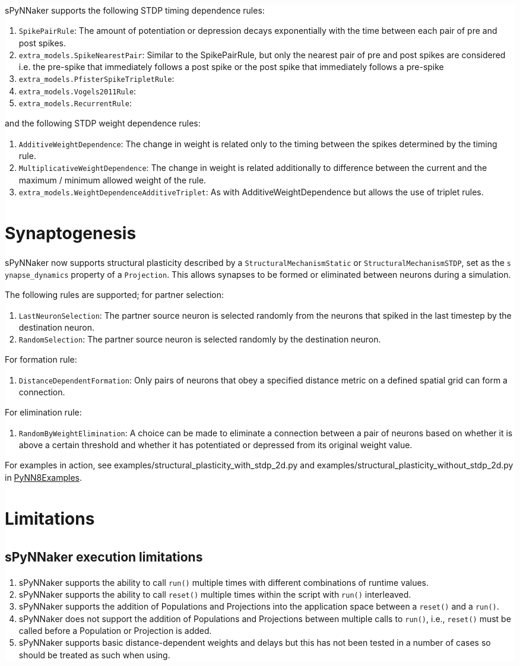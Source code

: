 sPyNNaker supports the following STDP timing dependence rules:

1. `SpikePairRule`: The amount of potentiation or depression decays exponentially with the time between each pair of pre and post spikes.
1. `extra_models.SpikeNearestPair`: Similar to the SpikePairRule, but only the nearest pair of pre and post spikes are considered i.e. the pre-spike that immediately follows a post spike or the post spike that immediately follows a pre-spike
1. `extra_models.PfisterSpikeTripletRule`:
1. `extra_models.Vogels2011Rule`:
1. `extra_models.RecurrentRule`:

and the following STDP weight dependence rules:

1. `AdditiveWeightDependence`: The change in weight is related only to the timing between the spikes determined by the timing rule.
1. `MultiplicativeWeightDependence`: The change in weight is related additionally to difference between the current and the maximum / minimum allowed weight of the rule.
1. `extra_models.WeightDependenceAdditiveTriplet`: As with AdditiveWeightDependence but allows the use of triplet rules.

# Synaptogenesis

sPyNNaker now supports structural plasticity described by a `StructuralMechanismStatic` or `StructuralMechanismSTDP`, set as the `synapse_dynamics` property of a `Projection`.  This allows synapses to be formed or eliminated between neurons during a simulation.

The following rules are supported; for partner selection:

1. `LastNeuronSelection`: The partner source neuron is selected randomly from the neurons that spiked in the last timestep by the destination neuron.
1. `RandomSelection`: The partner source neuron is selected randomly by the destination neuron.

For formation rule:

1. `DistanceDependentFormation`: Only pairs of neurons that obey a specified distance metric on a defined spatial grid can form a connection.

For elimination rule:

1. `RandomByWeightElimination`: A choice can be made to eliminate a connection between a pair of neurons based on whether it is above a certain threshold and whether it has potentiated or depressed from its original weight value.

For examples in action, see examples/structural_plasticity_with_stdp_2d.py and examples/structural_plasticity_without_stdp_2d.py in [PyNN8Examples](https://github.com/SpiNNakerManchester/PyNN8Examples).

# Limitations

## sPyNNaker execution limitations

1. sPyNNaker supports the ability to call `run()` multiple times with different combinations of runtime values.
1. sPyNNaker supports the ability to call `reset()` multiple times within the script with `run()` interleaved.
1. sPyNNaker supports the addition of Populations and Projections into the application space between a `reset()` and a `run()`.
1. sPyNNaker does not support the addition of Populations and Projections between multiple calls to `run()`, i.e., `reset()` must be called before a Population or Projection is added.
1. sPyNNaker supports basic distance-dependent weights and delays but this has not been tested in a number of cases so should be treated as such when using.
